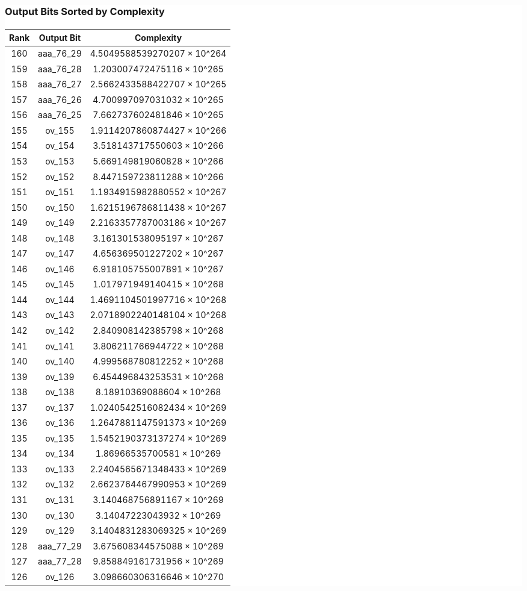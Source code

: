### Output Bits Sorted by Complexity

| Rank | Output Bit | Complexity |
|:----:|:----------:|:----------:|
| 160 | aaa_76_29 | 4.5049588539270207 × 10^264 |
| 159 | aaa_76_28 | 1.203007472475116 × 10^265 |
| 158 | aaa_76_27 | 2.5662433588422707 × 10^265 |
| 157 | aaa_76_26 | 4.700997097031032 × 10^265 |
| 156 | aaa_76_25 | 7.662737602481846 × 10^265 |
| 155 | ov_155 | 1.9114207860874427 × 10^266 |
| 154 | ov_154 | 3.518143717550603 × 10^266 |
| 153 | ov_153 | 5.669149819060828 × 10^266 |
| 152 | ov_152 | 8.447159723811288 × 10^266 |
| 151 | ov_151 | 1.1934915982880552 × 10^267 |
| 150 | ov_150 | 1.6215196786811438 × 10^267 |
| 149 | ov_149 | 2.2163357787003186 × 10^267 |
| 148 | ov_148 | 3.161301538095197 × 10^267 |
| 147 | ov_147 | 4.656369501227202 × 10^267 |
| 146 | ov_146 | 6.918105755007891 × 10^267 |
| 145 | ov_145 | 1.017971949140415 × 10^268 |
| 144 | ov_144 | 1.4691104501997716 × 10^268 |
| 143 | ov_143 | 2.0718902240148104 × 10^268 |
| 142 | ov_142 | 2.840908142385798 × 10^268 |
| 141 | ov_141 | 3.806211766944722 × 10^268 |
| 140 | ov_140 | 4.999568780812252 × 10^268 |
| 139 | ov_139 | 6.454496843253531 × 10^268 |
| 138 | ov_138 | 8.18910369088604 × 10^268 |
| 137 | ov_137 | 1.0240542516082434 × 10^269 |
| 136 | ov_136 | 1.2647881147591373 × 10^269 |
| 135 | ov_135 | 1.5452190373137274 × 10^269 |
| 134 | ov_134 | 1.86966535700581 × 10^269 |
| 133 | ov_133 | 2.2404565671348433 × 10^269 |
| 132 | ov_132 | 2.6623764467990953 × 10^269 |
| 131 | ov_131 | 3.140468756891167 × 10^269 |
| 130 | ov_130 | 3.14047223043932 × 10^269 |
| 129 | ov_129 | 3.1404831283069325 × 10^269 |
| 128 | aaa_77_29 | 3.675608344575088 × 10^269 |
| 127 | aaa_77_28 | 9.858849161731956 × 10^269 |
| 126 | ov_126 | 3.098660306316646 × 10^270 |